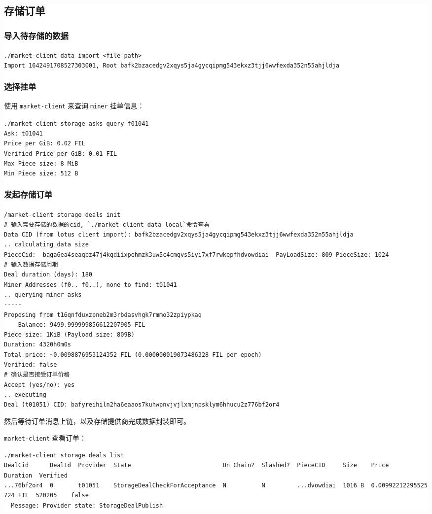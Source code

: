 
## 存储订单

### 导入待存储的数据

```shell
./market-client data import <file path>
Import 1642491708527303001, Root bafk2bzacedgv2xqys5ja4gycqipmg543ekxz3tjj6wwfexda352n55ahjldja
```

### 选择挂单

使用 `market-client` 来查询 `miner` 挂单信息：

```bash
./market-client storage asks query f01041 
Ask: t01041
Price per GiB: 0.02 FIL
Verified Price per GiB: 0.01 FIL
Max Piece size: 8 MiB
Min Piece size: 512 B
```

### 发起存储订单

```shell
/market-client storage deals init
# 输入需要存储的数据的cid, `./market-client data local`命令查看
Data CID (from lotus client import): bafk2bzacedgv2xqys5ja4gycqipmg543ekxz3tjj6wwfexda352n55ahjldja
.. calculating data size
PieceCid:  baga6ea4seaqpz47j4kqdiixpehmzk3uw5c4cmqvs5iyi7xf7rwkepfhdvowdiai  PayLoadSize: 809 PieceSize: 1024
# 输入数据存储周期
Deal duration (days): 180
Miner Addresses (f0.. f0..), none to find: t01041
.. querying miner asks
-----
Proposing from t16qnfduxzpneb2m3rbdasvhgk7rmmo32zpiypkaq
	Balance: 9499.999999856612207905 FIL
Piece size: 1KiB (Payload size: 809B)
Duration: 4320h0m0s
Total price: ~0.0098876953124352 FIL (0.000000019073486328 FIL per epoch)
Verified: false
# 确认是否接受订单价格
Accept (yes/no): yes
.. executing
Deal (t01051) CID: bafyreihiln2ha6eaaos7kuhwpnvjvjlxmjnpsklym6hhucu2z776bf2or4
```

然后等待订单消息上链，以及存储提供商完成数据封装即可。

`market-client` 查看订单：
```shell
./market-client storage deals list
DealCid      DealId  Provider  State                          On Chain?  Slashed?  PieceCID     Size    Price                    Duration  Verified
...76bf2or4  0       t01051    StorageDealCheckForAcceptance  N          N         ...dvowdiai  1016 B  0.00992212295525724 FIL  520205    false
  Message: Provider state: StorageDealPublish
```
